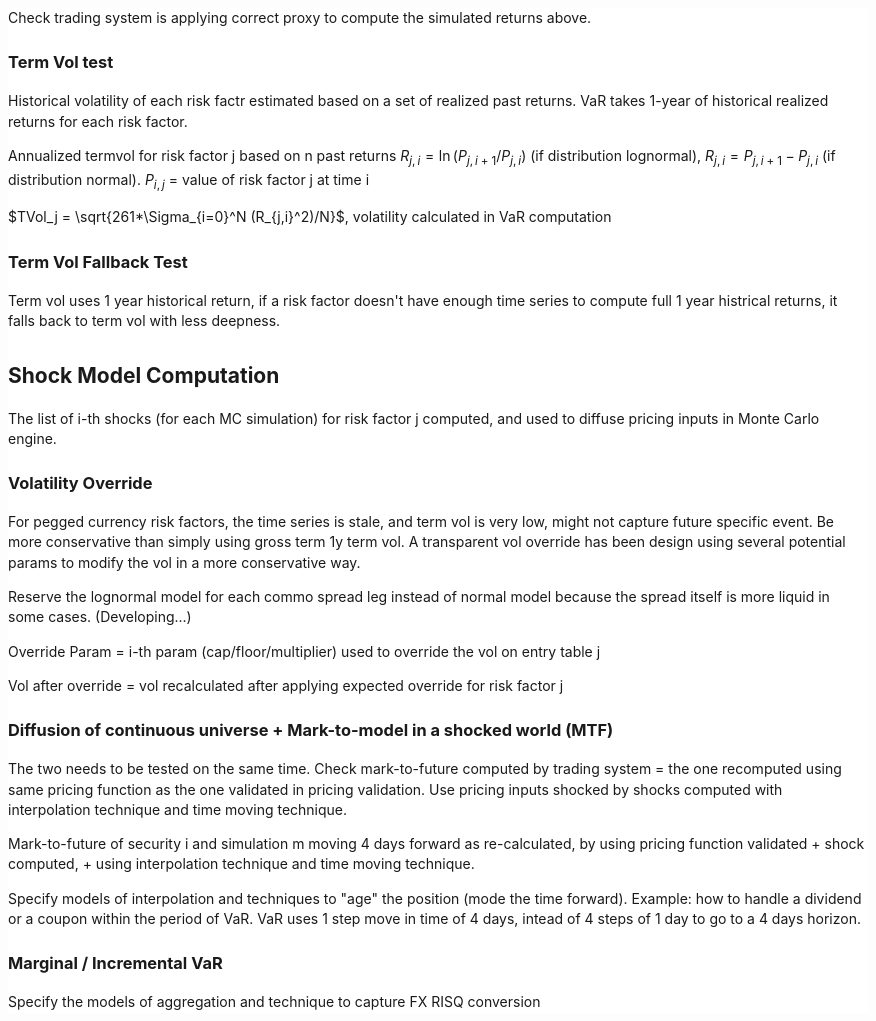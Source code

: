 Check trading system is applying correct proxy to compute the simulated returns above.

### Term Vol test

Historical volatility of each risk factr estimated based on a set of realized past returns. VaR takes 1-year of historical realized returns for each risk factor.

Annualized termvol for risk factor j based on n past returns $R_{j,i} = \ln (P_{j,i+1}/P_{j,i})$ (if distribution lognormal), $R_{j,i} =P_{j,i+1}-P_{j,i}$ (if distribution normal). $P_{i,j}$ = value of risk factor j at time i

$TVol_j = \sqrt{261*\Sigma_{i=0}^N (R_{j,i}^2)/N}$, volatility calculated in VaR computation

### Term Vol Fallback Test

Term vol uses 1 year historical return, if a risk factor doesn't have enough time series to compute full 1 year histrical returns, it falls back to term vol with less deepness.

## Shock Model Computation

The list of i-th shocks (for each MC simulation) for risk factor j computed, and used to diffuse pricing inputs in Monte Carlo engine.

### Volatility Override

For pegged currency risk factors, the time series is stale, and term vol is very low, might not capture future specific event. Be more conservative than simply using gross term 1y term vol. A transparent vol override has been design using several potential params to modify the vol in a more conservative way.

Reserve the lognormal model for each commo spread leg instead of normal model because the spread itself is more liquid in some cases. (Developing...)

Override Param = i-th param (cap/floor/multiplier) used to override the vol on entry table j 

Vol after override = vol recalculated after applying expected override for risk factor j

### Diffusion of continuous universe + Mark-to-model in a shocked world (MTF)

The two needs to be tested on the same time. Check mark-to-future computed by trading system = the one recomputed using same pricing function as the one validated in pricing validation. Use pricing inputs shocked by shocks computed with interpolation technique and time moving technique.

Mark-to-future of security i and simulation m moving 4 days forward as re-calculated, by using pricing function validated  + shock computed, + using interpolation technique and time moving technique.

Specify models of interpolation and techniques to "age" the position (mode the time forward). Example: how to handle a dividend or a coupon within the period of VaR. VaR uses 1 step move in time of 4 days, intead of 4 steps of 1 day to go to a 4 days horizon.

### Marginal / Incremental VaR

Specify the models of aggregation and technique to capture FX RISQ conversion
